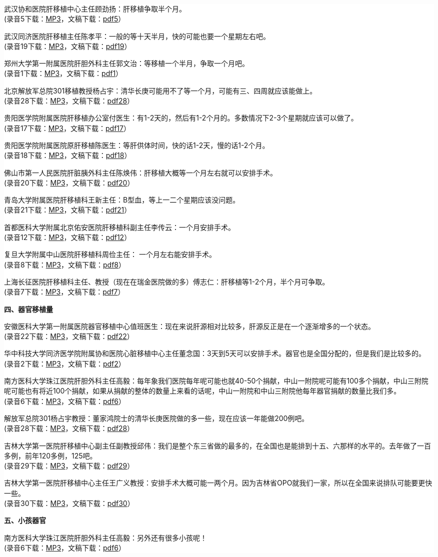 <p>武汉协和医院肝移植中心主任顾劲扬：肝移植争取半个月。<br />(录音5下载：<a href="https://www.zhuichaguoji.org/sites/default/files/2023-04/139060/5-gujinyang-139060.mp3" target="_blank">MP3</a>，文稿下载：<a href="https://www.zhuichaguoji.org/sites/default/files/2023-04/139060/5-gujinyang-139060.pdf" target="_blank">pdf5</a>）</p> <p>武汉同济医院肝移植主任陈孝平：一般的等十天半月，快的可能也要一个星期左右吧。<br />(录音19下载：<a href="https://www.zhuichaguoji.org/sites/default/files/2023-04/139060/19-chenxiaoping-139060.mp3" target="_blank">MP3</a>，文稿下载：<a href="https://www.zhuichaguoji.org/sites/default/files/2023-04/139060/19-chenxiaoping-139060.pdf" target="_blank">pdf19</a>）</p> <p>郑州大学第一附属医院肝胆外科主任郭文治：等移植一个半月，争取一个月吧。<br />(录音1下载：<a href="https://www.zhuichaguoji.org/sites/default/files/2023-04/139060/1-guowenzi-139060.mp3" target="_blank">MP3</a>，文稿下载：<a href="https://www.zhuichaguoji.org/sites/default/files/2023-04/139060/1-guowenzi-139060.pdf" target="_blank">pdf1</a>）</p> <p>北京解放军总院301移植教授杨占宇：清华长庚可能用不了等一个月，可能有三、四周就应该能做上。<br />(录音28下载：<a href="https://www.zhuichaguoji.org/sites/default/files/2023-04/139060/28-yangzhanyu139060.mp3" target="_blank">MP3</a>，文稿下载：<a href="https://www.zhuichaguoji.org/sites/default/files/2023-04/139060/28-yangzhanyu139060.pdf" target="_blank">pdf28</a>） &nbsp;</p> <p>贵阳医学院附属医院肝移植办公室付医生：有1-2天的，然后有1-2个月的。多数情况下2-3个星期就应该可以做了。<br />(录音17下载：<a href="https://www.zhuichaguoji.org/sites/default/files/2023-04/139060/17-fuyishen-139060.mp3" target="_blank">MP3</a>，文稿下载：<a href="https://www.zhuichaguoji.org/sites/default/files/2023-04/139060/17-fuyishen-139060.pdf" target="_blank">pdf17</a>）</p> <p>贵阳医学院附属医院原肝移植陈医生：等肝供体时间，快的话1-2天，慢的话1-2个月。<br />(录音18下载：<a href="https://www.zhuichaguoji.org/sites/default/files/2023-04/139060/18-chenyishen-139060.mp3" target="_blank">MP3</a>，文稿下载：<a href="https://www.zhuichaguoji.org/sites/default/files/2023-04/139060/18-chenyishen-139060.pdf" target="_blank">pdf18</a>）</p> <p>佛山市第一人民医院肝脏胰外科主任陈焕伟：肝移植大概等一个月左右就可以安排手术。<br />(录音20下载：<a href="https://www.zhuichaguoji.org/sites/default/files/2023-04/139060/20-chenhuanwei-139060.mp3" target="_blank">MP3</a>，文稿下载：<a href="https://www.zhuichaguoji.org/sites/default/files/2023-04/139060/20-chenhuanwei-139060.pdf" target="_blank">pdf20</a>）</p> <p>青岛大学附属医院肝移植科王新主任：B型血，等上一二个星期应该没问题。<br />(录音21下载：<a href="https://www.zhuichaguoji.org/sites/default/files/2023-04/139060/21-wangxin-139060.mp3" target="_blank">MP3</a>，文稿下载：<a href="https://www.zhuichaguoji.org/sites/default/files/2023-04/139060/21-wangxin-139060.pdf" target="_blank">pdf21</a>）</p> <p>首都医科大学附属北京佑安医院肝移植科副主任李传云：一个月安排手术。<br />(录音12下载：<a href="https://www.zhuichaguoji.org/sites/default/files/2023-04/139060/12-lichuanyun-139060.mp3" target="_blank">MP3</a>，文稿下载：<a href="https://www.zhuichaguoji.org/sites/default/files/2023-04/139060/12-lichuanyun-139060.pdf" target="_blank">pdf12</a>）</p> <p>复旦大学附属中山医院肝移植科周俭主任： 一个月左右能安排手术。<br />(录音8下载：<a href="https://www.zhuichaguoji.org/sites/default/files/2023-04/139060/8-zhoujian-139060.mp3" target="_blank">MP3</a>，文稿下载：<a href="https://www.zhuichaguoji.org/sites/default/files/2023-04/139060/8-zhoujian-139060.pdf" target="_blank">pdf8</a>）</p> <p>上海长征医院肝移植科主任、教授（现在在瑞金医院做的多）傅志仁：肝移植等1-2个月，半个月可争取。<br />(录音7下载：<a href="https://www.zhuichaguoji.org/sites/default/files/mp3/2023/04/7-fuzhiren-139060edited.mp3" target="_blank">MP3</a>，文稿下载：<a href="https://www.zhuichaguoji.org/sites/default/files/2023-04/7-fuzhiren-139060edited.pdf" target="_blank">pdf7</a>）</p> <p><strong>四、器官移植量</strong></p> <p>安徽医科大学第一附属医院器官移植中心值班医生：现在来说肝源相对比较多，肝源反正是在一个逐渐增多的一个状态。<br />(录音22下载：<a href="https://www.zhuichaguoji.org/sites/default/files/2023-04/139060/22-anhuizhibanyisheng-139060.mp3" target="_blank">MP3</a>，文稿下载：<a href="https://www.zhuichaguoji.org/sites/default/files/2023-04/139060/22-anhuizhibanyisheng-139060.pdf" target="_blank">pdf22</a>）</p> <p>华中科技大学同济医学院附属协和医院心脏移植中心主任董念国：3天到5天可以安排手术。器官也是全国分配的，但是我们是比较多的。<br />(录音2下载：<a href="https://www.zhuichaguoji.org/sites/default/files/2023-04/139060/2-dongnianguo-139060.mp3" target="_blank">MP3</a>，文稿下载：<a href="https://www.zhuichaguoji.org/sites/default/files/2023-04/139060/2-dongnianguo-139060.pdf" target="_blank">pdf2</a>） &nbsp;</p> <p>南方医科大学珠江医院肝胆外科主任高毅：每年象我们医院每年呢可能也就40-50个捐献，中山一附院呢可能有100多个捐献，中山三附院呢可能也有将近100个捐献，如果从捐献的整体的数量上来看的话呢，中山一附院和中山三附院他每年器官捐献的数量比我们多。<br />(录音6下载：<a href="https://www.zhuichaguoji.org/sites/default/files/2023-04/139060/6-gaoyi-139060.mp3" target="_blank">MP3</a>，文稿下载：<a href="https://www.zhuichaguoji.org/sites/default/files/2023-04/139060/6-gaoyi-139060.pdf" target="_blank">pdf6</a>）</p> <p>解放军总院301杨占宇教授：董家鸿院士的清华长庚医院做的多一些，现在应该一年能做200例吧。<br />(录音28下载：<a href="https://www.zhuichaguoji.org/sites/default/files/2023-04/139060/28-yangzhanyu-139060.mp3" target="_blank">MP3</a>，文稿下载：<a href="https://www.zhuichaguoji.org/sites/default/files/2023-04/139060/28-yangzhanyu139060.pdf" target="_blank">pdf28</a>）</p> <p>吉林大学第一医院肝移植中心副主任副教授邱伟：我们是整个东三省做的最多的，在全国也是能排到十五、六那样的水平的。去年做了一百多例，前年120多例，125吧。<br />(录音29下载：<a href="https://www.zhuichaguoji.org/sites/default/files/2023-04/139060/29-qiuwei-139060.mp3" target="_blank">MP3</a>，文稿下载：<a href="https://www.zhuichaguoji.org/sites/default/files/2023-04/139060/29-qiuwei-139060.pdf" target="_blank">pdf29</a>）</p> <p>吉林大学第一医院肝移植中心主任王广义教授：安排手术大概可能一两个月。因为吉林省OPO就我们一家，所以在全国来说排队可能要更快一些。<br />(录音30下载：<a href="https://www.zhuichaguoji.org/sites/default/files/2023-04/139060/30-wangguangyi-139060.mp3" target="_blank">MP3</a>，文稿下载：<a href="https://www.zhuichaguoji.org/sites/default/files/2023-04/139060/30-wangguangyi-139060.pdf" target="_blank">pdf30</a>） &nbsp;</p> <p><strong>五、小孩器官</strong></p> <p>南方医科大学珠江医院肝胆外科主任高毅：另外还有很多小孩呢！<br />(录音6下载：<a href="https://www.zhuichaguoji.org/sites/default/files/2023-04/139060/6-gaoyi-139060.mp3" target="_blank">MP3</a>，文稿下载：<a href="https://www.zhuichaguoji.org/sites/default/files/2023-04/139060/6-gaoyi-139060.pdf" target="_blank">pdf6</a>）</p>